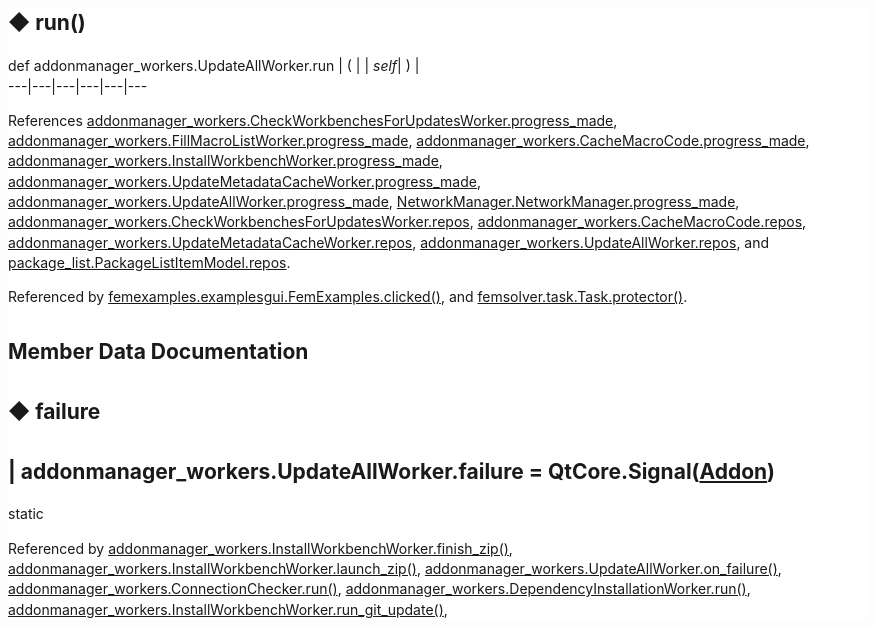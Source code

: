 ## ◆ run()

def addonmanager_workers.UpdateAllWorker.run  | ( |  | _self_| ) |   
---|---|---|---|---|---  
  
References
[addonmanager_workers.CheckWorkbenchesForUpdatesWorker.progress_made](../../da/d66/classaddonmanager__workers_1_1CheckWorkbenchesForUpdatesWorker.html#aec3c2db73953f95de347889b8c3092cf),
[addonmanager_workers.FillMacroListWorker.progress_made](../../db/dd0/classaddonmanager__workers_1_1FillMacroListWorker.html#accd0dfdc2e30e5c92c6b604d7e7e439b),
[addonmanager_workers.CacheMacroCode.progress_made](../../d3/d5f/classaddonmanager__workers_1_1CacheMacroCode.html#ac2ea5cd107221a9b413ffc96e2f3509f),
[addonmanager_workers.InstallWorkbenchWorker.progress_made](../../d7/dc6/classaddonmanager__workers_1_1InstallWorkbenchWorker.html#a3eff4b2ef9e78c42b0b775d28346f569),
[addonmanager_workers.UpdateMetadataCacheWorker.progress_made](../../d5/d0f/classaddonmanager__workers_1_1UpdateMetadataCacheWorker.html#ae662a656eac3bde23e8556a47ce15a97),
[addonmanager_workers.UpdateAllWorker.progress_made](../../db/d3a/classaddonmanager__workers_1_1UpdateAllWorker.html#a76399853f70e57e05c11e12ea5ab474e),
[NetworkManager.NetworkManager.progress_made](../../d6/d8c/classNetworkManager_1_1NetworkManager.html#ac48cb7d6c22c7c510ef9eaf2e6918aea),
[addonmanager_workers.CheckWorkbenchesForUpdatesWorker.repos](../../da/d66/classaddonmanager__workers_1_1CheckWorkbenchesForUpdatesWorker.html#abc6aace302f1831aff61160bdc0a1598),
[addonmanager_workers.CacheMacroCode.repos](../../d3/d5f/classaddonmanager__workers_1_1CacheMacroCode.html#a81ad4bd417378a765cbcccfbb97414d5),
[addonmanager_workers.UpdateMetadataCacheWorker.repos](../../d5/d0f/classaddonmanager__workers_1_1UpdateMetadataCacheWorker.html#aff0ed6b0b1ef66eb803ae66e02ae5b52),
[addonmanager_workers.UpdateAllWorker.repos](../../db/d3a/classaddonmanager__workers_1_1UpdateAllWorker.html#aee71f307e0b0a8115e94ad3ad0078054),
and
[package_list.PackageListItemModel.repos](../../d0/d1c/classpackage__list_1_1PackageListItemModel.html#af6a54ed385b515cda7e8a0ec23de9148).

Referenced by
[femexamples.examplesgui.FemExamples.clicked()](../../d2/db9/classfemexamples_1_1examplesgui_1_1FemExamples.html#ad3b96de3e075bb69e51539a3c99dfd14),
and
[femsolver.task.Task.protector()](../../de/d04/classfemsolver_1_1task_1_1Task.html#a913c60a87594a8bfe76580d27effcb51).

## Member Data Documentation

## ◆ failure

| addonmanager_workers.UpdateAllWorker.failure =
QtCore.Signal([Addon](../../d8/d91/classAddon_1_1Addon.html))  
---  
static  
  
Referenced by
[addonmanager_workers.InstallWorkbenchWorker.finish_zip()](../../d7/dc6/classaddonmanager__workers_1_1InstallWorkbenchWorker.html#aafea671f9554ba9e2f58208d011e1823),
[addonmanager_workers.InstallWorkbenchWorker.launch_zip()](../../d7/dc6/classaddonmanager__workers_1_1InstallWorkbenchWorker.html#adfe4a53563dc3d0679c1c4b55c105e23),
[addonmanager_workers.UpdateAllWorker.on_failure()](../../db/d3a/classaddonmanager__workers_1_1UpdateAllWorker.html#abc670e23e0e537749e6290fd93788700),
[addonmanager_workers.ConnectionChecker.run()](../../df/d37/classaddonmanager__workers_1_1ConnectionChecker.html#a42bb05d34618cdb7f2547f1dd59f7821),
[addonmanager_workers.DependencyInstallationWorker.run()](../../d1/dc5/classaddonmanager__workers_1_1DependencyInstallationWorker.html#a1a9736210fa3ae7feb0c78df6452e181),
[addonmanager_workers.InstallWorkbenchWorker.run_git_update()](../../d7/dc6/classaddonmanager__workers_1_1InstallWorkbenchWorker.html#a2476b9e40d1e3c156e73fa57751343e8),
